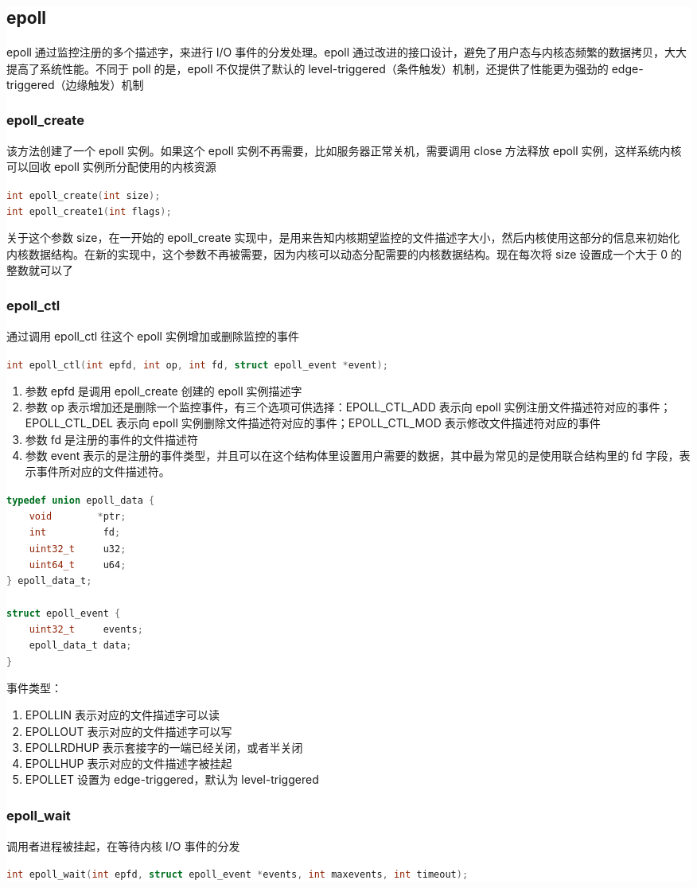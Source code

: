 ## epoll
epoll 通过监控注册的多个描述字，来进行 I/O 事件的分发处理。epoll 通过改进的接口设计，避免了用户态与内核态频繁的数据拷贝，大大提高了系统性能。不同于 poll 的是，epoll 不仅提供了默认的 level-triggered（条件触发）机制，还提供了性能更为强劲的 edge-triggered（边缘触发）机制

### epoll_create
该方法创建了一个 epoll 实例。如果这个 epoll 实例不再需要，比如服务器正常关机，需要调用 close 方法释放 epoll 实例，这样系统内核可以回收 epoll 实例所分配使用的内核资源

```c
int epoll_create(int size);
int epoll_create1(int flags);
```
关于这个参数 size，在一开始的 epoll_create 实现中，是用来告知内核期望监控的文件描述字大小，然后内核使用这部分的信息来初始化内核数据结构。在新的实现中，这个参数不再被需要，因为内核可以动态分配需要的内核数据结构。现在每次将 size 设置成一个大于 0 的整数就可以了

### epoll_ctl
通过调用 epoll_ctl 往这个 epoll 实例增加或删除监控的事件
```c
int epoll_ctl(int epfd, int op, int fd, struct epoll_event *event);
```
1. 参数 epfd 是调用 epoll_create 创建的 epoll 实例描述字
2. 参数 op 表示增加还是删除一个监控事件，有三个选项可供选择：EPOLL_CTL_ADD 表示向 epoll 实例注册文件描述符对应的事件；EPOLL_CTL_DEL 表示向 epoll 实例删除文件描述符对应的事件；EPOLL_CTL_MOD 表示修改文件描述符对应的事件
3. 参数 fd 是注册的事件的文件描述符
4. 参数 event 表示的是注册的事件类型，并且可以在这个结构体里设置用户需要的数据，其中最为常见的是使用联合结构里的 fd 字段，表示事件所对应的文件描述符。

```c
typedef union epoll_data {
    void        *ptr;
    int          fd;
    uint32_t     u32;
    uint64_t     u64;
} epoll_data_t;

struct epoll_event {
    uint32_t     events;
    epoll_data_t data;
}
```

事件类型：
1. EPOLLIN 表示对应的文件描述字可以读
2. EPOLLOUT 表示对应的文件描述字可以写
3. EPOLLRDHUP 表示套接字的一端已经关闭，或者半关闭
4. EPOLLHUP 表示对应的文件描述字被挂起
5. EPOLLET 设置为 edge-triggered，默认为 level-triggered

### epoll_wait
调用者进程被挂起，在等待内核 I/O 事件的分发
```c
int epoll_wait(int epfd, struct epoll_event *events, int maxevents, int timeout);
```
